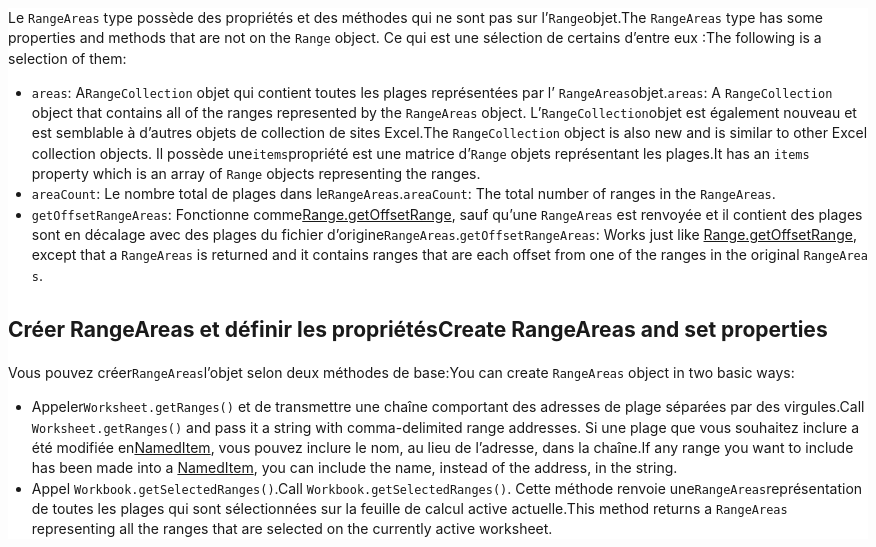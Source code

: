 <span data-ttu-id="6b017-166">Le `RangeAreas` type possède des propriétés et des méthodes qui ne sont pas sur l’`Range`objet.</span><span class="sxs-lookup"><span data-stu-id="6b017-166">The `RangeAreas` type has some properties and methods that are not on the `Range` object.</span></span> <span data-ttu-id="6b017-167">Ce qui est une sélection de certains d’entre eux :</span><span class="sxs-lookup"><span data-stu-id="6b017-167">The following is a selection of them:</span></span>

- <span data-ttu-id="6b017-168">`areas`: A`RangeCollection` objet qui contient toutes les plages représentées par l’ `RangeAreas`objet.</span><span class="sxs-lookup"><span data-stu-id="6b017-168">`areas`: A `RangeCollection` object that contains all of the ranges represented by the `RangeAreas` object.</span></span> <span data-ttu-id="6b017-169">L’`RangeCollection`objet est également nouveau et est semblable à d’autres objets de collection de sites Excel.</span><span class="sxs-lookup"><span data-stu-id="6b017-169">The `RangeCollection` object is also new and is similar to other Excel collection objects.</span></span> <span data-ttu-id="6b017-170">Il possède une`items`propriété est une matrice d’`Range` objets représentant les plages.</span><span class="sxs-lookup"><span data-stu-id="6b017-170">It has an `items` property which is an array of `Range` objects representing the ranges.</span></span>
- <span data-ttu-id="6b017-171">`areaCount`: Le nombre total de plages dans le`RangeAreas`.</span><span class="sxs-lookup"><span data-stu-id="6b017-171">`areaCount`: The total number of ranges in the `RangeAreas`.</span></span>
- <span data-ttu-id="6b017-172">`getOffsetRangeAreas`: Fonctionne comme[Range.getOffsetRange](/javascript/api/excel/excel.range#getoffsetrange-rowoffset--columnoffset-), sauf qu’une `RangeAreas` est renvoyée et il contient des plages sont en décalage avec des plages du fichier d’origine`RangeAreas`.</span><span class="sxs-lookup"><span data-stu-id="6b017-172">`getOffsetRangeAreas`: Works just like [Range.getOffsetRange](/javascript/api/excel/excel.range#getoffsetrange-rowoffset--columnoffset-), except that a `RangeAreas` is returned and it contains ranges that are each offset from one of the ranges in the original `RangeAreas`.</span></span>

## <a name="create-rangeareas-and-set-properties"></a><span data-ttu-id="6b017-173">Créer RangeAreas et définir les propriétés</span><span class="sxs-lookup"><span data-stu-id="6b017-173">Create RangeAreas and set properties</span></span>

<span data-ttu-id="6b017-174">Vous pouvez créer`RangeAreas`l’objet selon deux méthodes de base:</span><span class="sxs-lookup"><span data-stu-id="6b017-174">You can create `RangeAreas` object in two basic ways:</span></span>

- <span data-ttu-id="6b017-175">Appeler`Worksheet.getRanges()` et de transmettre une chaîne comportant des adresses de plage séparées par des virgules.</span><span class="sxs-lookup"><span data-stu-id="6b017-175">Call `Worksheet.getRanges()` and pass it a string with comma-delimited range addresses.</span></span> <span data-ttu-id="6b017-176">Si une plage que vous souhaitez inclure a été modifiée en[NamedItem](https://docs.microsoft.com/javascript/api/excel/excel.nameditem), vous pouvez inclure le nom, au lieu de l’adresse, dans la chaîne.</span><span class="sxs-lookup"><span data-stu-id="6b017-176">If any range you want to include has been made into a [NamedItem](https://docs.microsoft.com/javascript/api/excel/excel.nameditem), you can include the name, instead of the address, in the string.</span></span>
- <span data-ttu-id="6b017-177">Appel `Workbook.getSelectedRanges()`.</span><span class="sxs-lookup"><span data-stu-id="6b017-177">Call `Workbook.getSelectedRanges()`.</span></span> <span data-ttu-id="6b017-178">Cette méthode renvoie une`RangeAreas`représentation de toutes les plages qui sont sélectionnées sur la feuille de calcul active actuelle.</span><span class="sxs-lookup"><span data-stu-id="6b017-178">This method returns a `RangeAreas` representing all the ranges that are selected on the currently active worksheet.</span></span>
